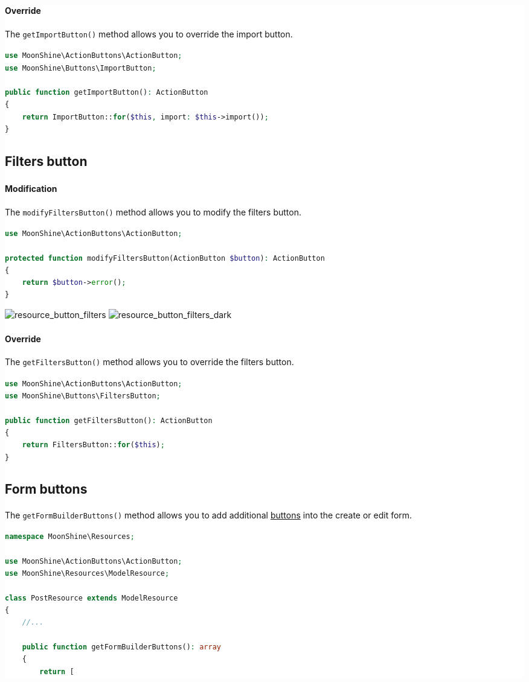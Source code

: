 #### Override

The `getImportButton()` method allows you to override the import button.

```php
use MoonShine\ActionButtons\ActionButton;
use MoonShine\Buttons\ImportButton;

public function getImportButton(): ActionButton
{
    return ImportButton::for($this, import: $this->import());
}
```

<a name="filters"></a>
## Filters button

#### Modification

The `modifyFiltersButton()` method allows you to modify the filters button.

```php
use MoonShine\ActionButtons\ActionButton;

protected function modifyFiltersButton(ActionButton $button): ActionButton
{
    return $button->error();
}
```

![resource_button_filters](https://raw.githubusercontent.com/moonshine-software/doc/2.x/resources/screenshots/resource_button_filters.png) 
![resource_button_filters_dark](https://raw.githubusercontent.com/moonshine-software/doc/2.x/resources/screenshots/resource_button_filters_dark.png)

#### Override

The `getFiltersButton()` method allows you to override the filters button.

```php
use MoonShine\ActionButtons\ActionButton;
use MoonShine\Buttons\FiltersButton;

public function getFiltersButton(): ActionButton
{
    return FiltersButton::for($this);
}
```

<a name="form"></a>
## Form buttons

The `getFormBuilderButtons()` method allows you to add additional [buttons](https://moonshine-laravel.com/docs/resource/actionbutton/action_button) into the create or edit form.

```php
namespace MoonShine\Resources;

use MoonShine\ActionButtons\ActionButton;
use MoonShine\Resources\ModelResource;

class PostResource extends ModelResource
{
    //...

    public function getFormBuilderButtons(): array
    {
        return [
```